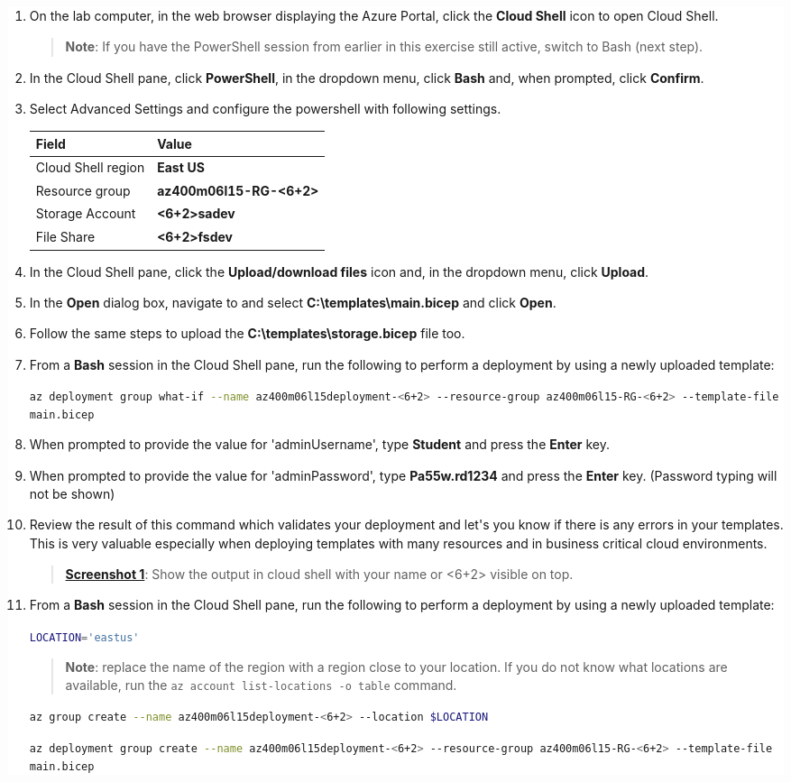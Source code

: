 1. On the lab computer, in the web browser displaying the Azure Portal, click the **Cloud Shell** icon to open Cloud Shell.
   > **Note**: If you have the PowerShell session from earlier in this exercise still active, switch to Bash (next step).
1. In the Cloud Shell pane, click **PowerShell**, in the dropdown menu, click **Bash** and, when prompted, click **Confirm**.
1. Select Advanced Settings and configure the powershell with following settings.

    | Field | Value |
    | --- | --- |
    | Cloud Shell region| **East US** |
    | Resource group | **az400m06l15-RG-<6+2>** |
    | Storage Account | **<6+2>sadev** |
    | File Share | **<6+2>fsdev** | 

1. In the Cloud Shell pane, click the **Upload/download files** icon and, in the dropdown menu, click **Upload**.
1. In the **Open** dialog box, navigate to and select **C:\\templates\\main.bicep** and click **Open**.
1. Follow the same steps to upload the **C:\\templates\\storage.bicep** file too.
1. From a **Bash** session in the Cloud Shell pane, run the following to perform a deployment by using a newly uploaded template:

   ```bash
   az deployment group what-if --name az400m06l15deployment-<6+2> --resource-group az400m06l15-RG-<6+2> --template-file main.bicep
   ```

1. When prompted to provide the value for 'adminUsername', type **Student** and press the **Enter** key.
1. When prompted to provide the value for 'adminPassword', type **Pa55w.rd1234** and press the **Enter** key. (Password typing will not be shown)
1. Review the result of this command which validates your deployment and let's you know if there is any errors in your templates. This is very valuable especially when deploying templates with many resources and in business critical cloud environments.

   >**[Screenshot 1](https://github.com/mandalapu1994/AZ400-Azure_DevOps_Engineer_Expert/blob/main/Instructions/Labs/AZ400_M06_L15_Azure_Deployments_Using_Resource_Manager_Templates.md)**: Show the output in cloud shell with your name or <6+2> visible on top.

1. From a **Bash** session in the Cloud Shell pane, run the following to perform a deployment by using a newly uploaded template:

   ```bash
   LOCATION='eastus'
   ```
   > **Note**: replace the name of the region with a region close to your location. If you do not know what locations are available, run the `az account list-locations -o table` command.
  
   ```bash
   az group create --name az400m06l15deployment-<6+2> --location $LOCATION
   ```

   ```bash   
   az deployment group create --name az400m06l15deployment-<6+2> --resource-group az400m06l15-RG-<6+2> --template-file main.bicep
   ```
